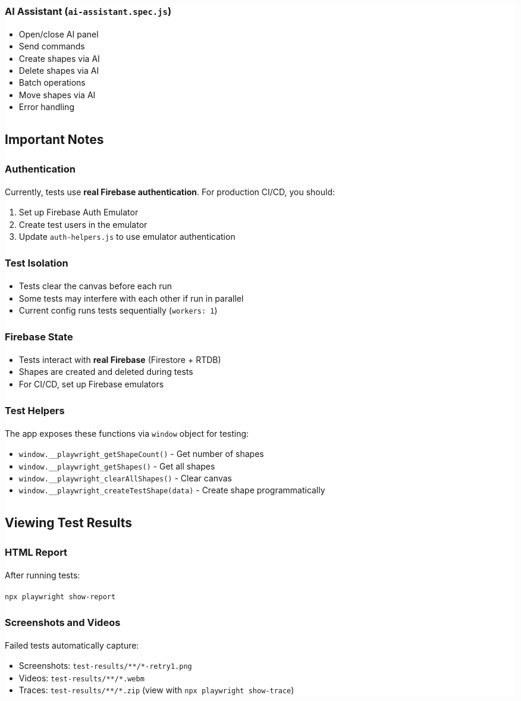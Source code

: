 ### AI Assistant (`ai-assistant.spec.js`)
- Open/close AI panel
- Send commands
- Create shapes via AI
- Delete shapes via AI
- Batch operations
- Move shapes via AI
- Error handling

## Important Notes

### Authentication
Currently, tests use **real Firebase authentication**. For production CI/CD, you should:
1. Set up Firebase Auth Emulator
2. Create test users in the emulator
3. Update `auth-helpers.js` to use emulator authentication

### Test Isolation
- Tests clear the canvas before each run
- Some tests may interfere with each other if run in parallel
- Current config runs tests sequentially (`workers: 1`)

### Firebase State
- Tests interact with **real Firebase** (Firestore + RTDB)
- Shapes are created and deleted during tests
- For CI/CD, set up Firebase emulators

### Test Helpers
The app exposes these functions via `window` object for testing:
- `window.__playwright_getShapeCount()` - Get number of shapes
- `window.__playwright_getShapes()` - Get all shapes
- `window.__playwright_clearAllShapes()` - Clear canvas
- `window.__playwright_createTestShape(data)` - Create shape programmatically

## Viewing Test Results

### HTML Report
After running tests:
```bash
npx playwright show-report
```

### Screenshots and Videos
Failed tests automatically capture:
- Screenshots: `test-results/**/*-retry1.png`
- Videos: `test-results/**/*.webm`
- Traces: `test-results/**/*.zip` (view with `npx playwright show-trace`)
